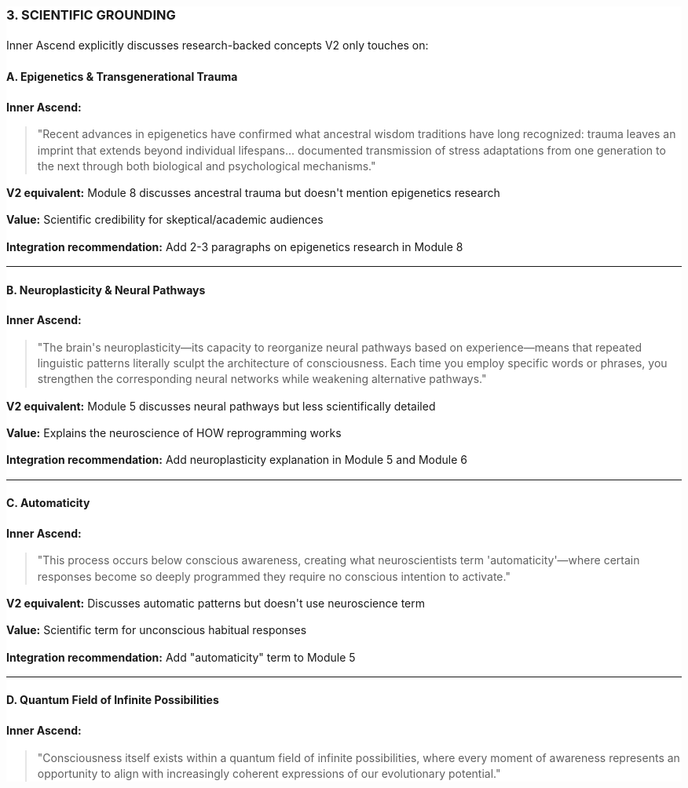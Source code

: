 
### **3. SCIENTIFIC GROUNDING**

Inner Ascend explicitly discusses research-backed concepts V2 only touches on:

#### **A. Epigenetics & Transgenerational Trauma**

**Inner Ascend:**
> "Recent advances in epigenetics have confirmed what ancestral wisdom traditions have long recognized: trauma leaves an imprint that extends beyond individual lifespans... documented transmission of stress adaptations from one generation to the next through both biological and psychological mechanisms."

**V2 equivalent:** Module 8 discusses ancestral trauma but doesn't mention epigenetics research

**Value:** Scientific credibility for skeptical/academic audiences

**Integration recommendation:** Add 2-3 paragraphs on epigenetics research in Module 8

---

#### **B. Neuroplasticity & Neural Pathways**

**Inner Ascend:**
> "The brain's neuroplasticity—its capacity to reorganize neural pathways based on experience—means that repeated linguistic patterns literally sculpt the architecture of consciousness. Each time you employ specific words or phrases, you strengthen the corresponding neural networks while weakening alternative pathways."

**V2 equivalent:** Module 5 discusses neural pathways but less scientifically detailed

**Value:** Explains the neuroscience of HOW reprogramming works

**Integration recommendation:** Add neuroplasticity explanation in Module 5 and Module 6

---

#### **C. Automaticity**

**Inner Ascend:**
> "This process occurs below conscious awareness, creating what neuroscientists term 'automaticity'—where certain responses become so deeply programmed they require no conscious intention to activate."

**V2 equivalent:** Discusses automatic patterns but doesn't use neuroscience term

**Value:** Scientific term for unconscious habitual responses

**Integration recommendation:** Add "automaticity" term to Module 5

---

#### **D. Quantum Field of Infinite Possibilities**

**Inner Ascend:**
> "Consciousness itself exists within a quantum field of infinite possibilities, where every moment of awareness represents an opportunity to align with increasingly coherent expressions of our evolutionary potential."
